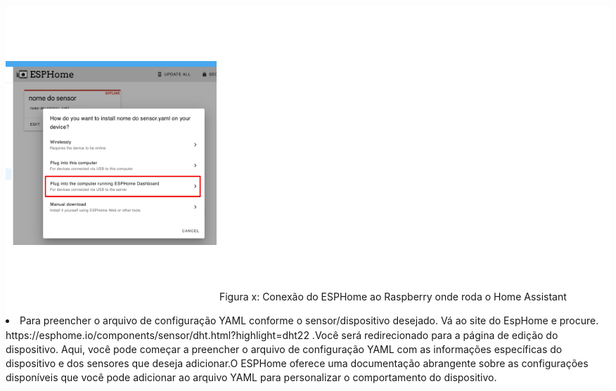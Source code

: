 <img src="img/esphome09.png"  width="300" height="420">
Figura x: Conexão do ESPHome ao Raspberry onde roda o Home Assistant
 </p>  
<li>Para preencher o arquivo de configuração YAML conforme o sensor/dispositivo desejado. Vá ao site do EspHome e procure. https://esphome.io/components/sensor/dht.html?highlight=dht22 .Você será redirecionado para a página de edição do dispositivo. Aqui, você pode começar a preencher o arquivo de configuração YAML com as informações específicas do dispositivo e dos sensores que deseja adicionar.O ESPHome oferece uma documentação abrangente sobre as configurações disponíveis que você pode adicionar ao arquivo YAML para personalizar o comportamento do dispositivo.</li>
</p>